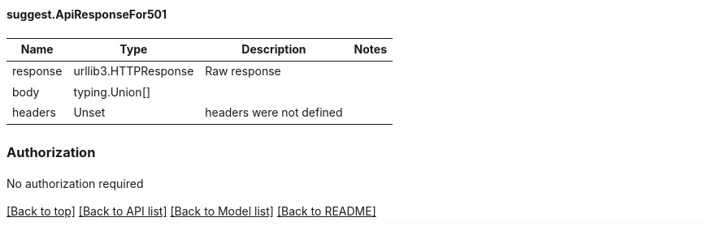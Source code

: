 #### suggest.ApiResponseFor501

| Name     | Type                 | Description              | Notes |
| -------- | -------------------- | ------------------------ | ----- |
| response | urllib3.HTTPResponse | Raw response             |
| body     | typing.Union[]       |                          |
| headers  | Unset                | headers were not defined |

### Authorization

No authorization required

[[Back to top]](#\_\_pageTop) [[Back to API list]](../../../README.md#documentation-for-api-endpoints) [[Back to Model list]](../../../README.md#documentation-for-models) [[Back to README]](../../../README.md)
